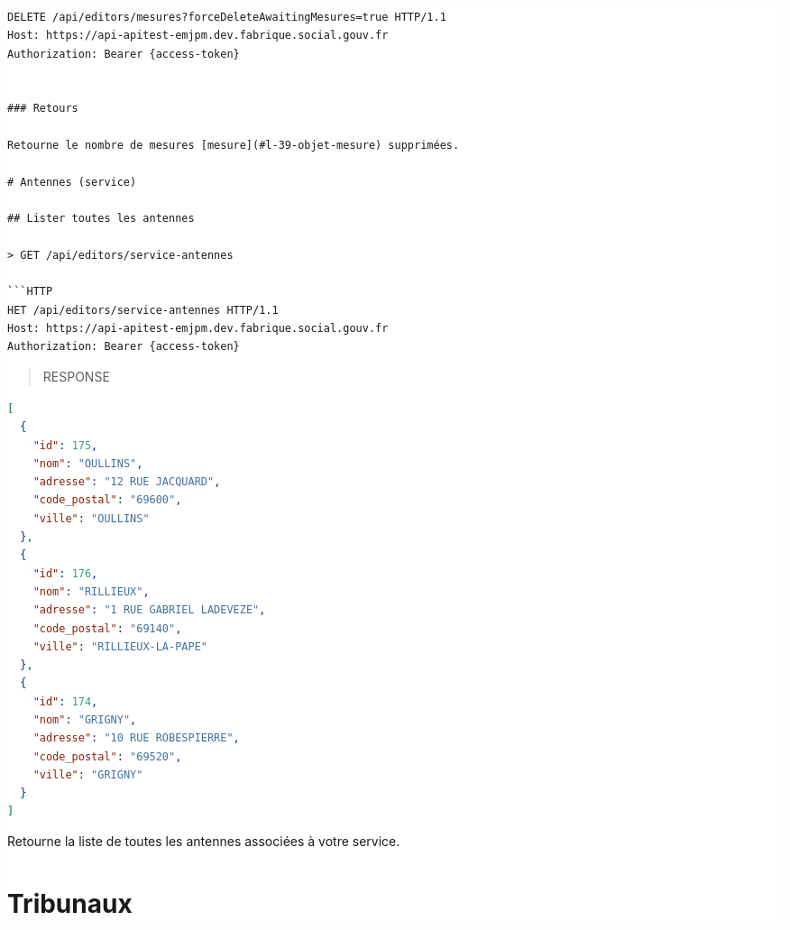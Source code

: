 ```HTTP
DELETE /api/editors/mesures?forceDeleteAwaitingMesures=true HTTP/1.1
Host: https://api-apitest-emjpm.dev.fabrique.social.gouv.fr
Authorization: Bearer {access-token}


### Retours

Retourne le nombre de mesures [mesure](#l-39-objet-mesure) supprimées.

# Antennes (service)

## Lister toutes les antennes

> GET /api/editors/service-antennes

```HTTP
HET /api/editors/service-antennes HTTP/1.1
Host: https://api-apitest-emjpm.dev.fabrique.social.gouv.fr
Authorization: Bearer {access-token}
```

> RESPONSE

```json
[
  {
    "id": 175,
    "nom": "OULLINS",
    "adresse": "12 RUE JACQUARD",
    "code_postal": "69600",
    "ville": "OULLINS"
  },
  {
    "id": 176,
    "nom": "RILLIEUX",
    "adresse": "1 RUE GABRIEL LADEVEZE",
    "code_postal": "69140",
    "ville": "RILLIEUX-LA-PAPE"
  },
  {
    "id": 174,
    "nom": "GRIGNY",
    "adresse": "10 RUE ROBESPIERRE",
    "code_postal": "69520",
    "ville": "GRIGNY"
  }
]
```

Retourne la liste de toutes les antennes associées à votre service.

# Tribunaux
